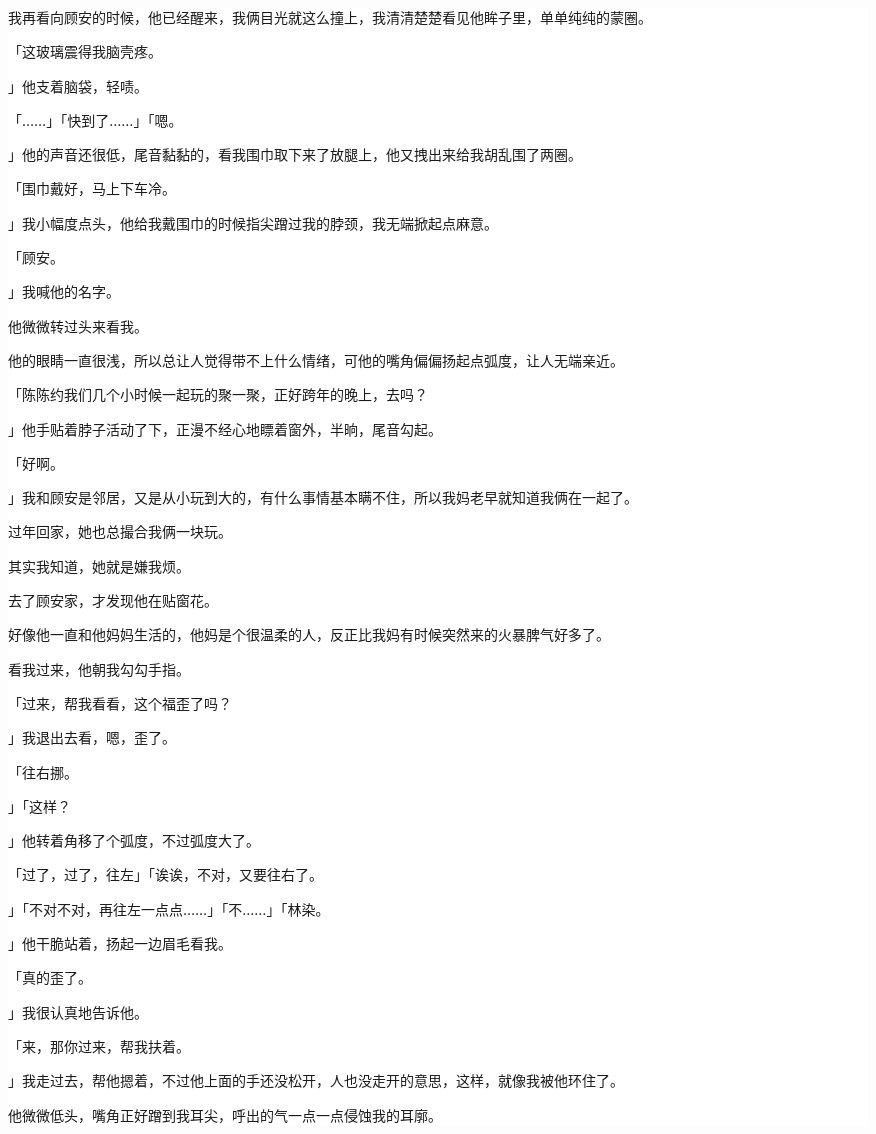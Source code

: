 我再看向顾安的时候，他已经醒来，我俩目光就这么撞上，我清清楚楚看见他眸子里，单单纯纯的蒙圈。

「这玻璃震得我脑壳疼。

」他支着脑袋，轻啧。

「……」「快到了……」「嗯。

」他的声音还很低，尾音黏黏的，看我围巾取下来了放腿上，他又拽出来给我胡乱围了两圈。

「围巾戴好，马上下车冷。

」我小幅度点头，他给我戴围巾的时候指尖蹭过我的脖颈，我无端掀起点麻意。

「顾安。

」我喊他的名字。

他微微转过头来看我。

他的眼睛一直很浅，所以总让人觉得带不上什么情绪，可他的嘴角偏偏扬起点弧度，让人无端亲近。

「陈陈约我们几个小时候一起玩的聚一聚，正好跨年的晚上，去吗？

」他手贴着脖子活动了下，正漫不经心地瞟着窗外，半晌，尾音勾起。

「好啊。

」我和顾安是邻居，又是从小玩到大的，有什么事情基本瞒不住，所以我妈老早就知道我俩在一起了。

过年回家，她也总撮合我俩一块玩。

其实我知道，她就是嫌我烦。

去了顾安家，才发现他在贴窗花。

好像他一直和他妈妈生活的，他妈是个很温柔的人，反正比我妈有时候突然来的火暴脾气好多了。

看我过来，他朝我勾勾手指。

「过来，帮我看看，这个福歪了吗？

」我退出去看，嗯，歪了。

「往右挪。

」「这样？

」他转着角移了个弧度，不过弧度大了。

「过了，过了，往左」「诶诶，不对，又要往右了。

」「不对不对，再往左一点点……」「不……」「林染。

」他干脆站着，扬起一边眉毛看我。

「真的歪了。

」我很认真地告诉他。

「来，那你过来，帮我扶着。

」我走过去，帮他摁着，不过他上面的手还没松开，人也没走开的意思，这样，就像我被他环住了。

他微微低头，嘴角正好蹭到我耳尖，呼出的气一点一点侵蚀我的耳廓。
